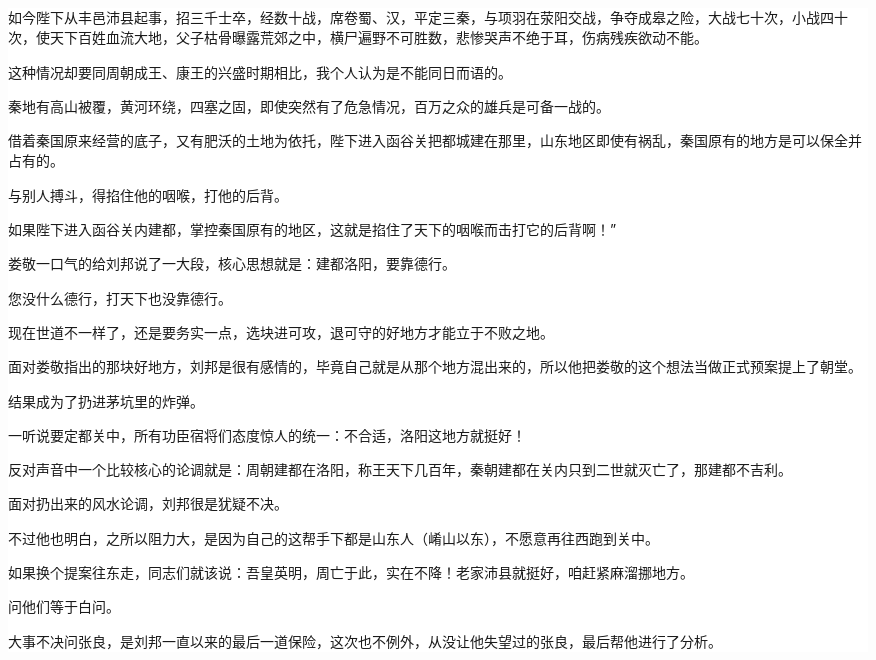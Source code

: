 


如今陛下从丰邑沛县起事，招三千士卒，经数十战，席卷蜀、汉，平定三秦，与项羽在荥阳交战，争夺成皋之险，大战七十次，小战四十次，使天下百姓血流大地，父子枯骨曝露荒郊之中，横尸遍野不可胜数，悲惨哭声不绝于耳，伤病残疾欲动不能。



这种情况却要同周朝成王、康王的兴盛时期相比，我个人认为是不能同日而语的。



秦地有高山被覆，黄河环绕，四塞之固，即使突然有了危急情况，百万之众的雄兵是可备一战的。



借着秦国原来经营的底子，又有肥沃的土地为依托，陛下进入函谷关把都城建在那里，山东地区即使有祸乱，秦国原有的地方是可以保全并占有的。



与别人搏斗，得掐住他的咽喉，打他的后背。



如果陛下进入函谷关内建都，掌控秦国原有的地区，这就是掐住了天下的咽喉而击打它的后背啊！”



娄敬一口气的给刘邦说了一大段，核心思想就是：建都洛阳，要靠德行。



您没什么德行，打天下也没靠德行。



现在世道不一样了，还是要务实一点，选块进可攻，退可守的好地方才能立于不败之地。



面对娄敬指出的那块好地方，刘邦是很有感情的，毕竟自己就是从那个地方混出来的，所以他把娄敬的这个想法当做正式预案提上了朝堂。



结果成为了扔进茅坑里的炸弹。





一听说要定都关中，所有功臣宿将们态度惊人的统一：不合适，洛阳这地方就挺好！



反对声音中一个比较核心的论调就是：周朝建都在洛阳，称王天下几百年，秦朝建都在关内只到二世就灭亡了，那建都不吉利。



面对扔出来的风水论调，刘邦很是犹疑不决。



不过他也明白，之所以阻力大，是因为自己的这帮手下都是山东人（崤山以东），不愿意再往西跑到关中。



如果换个提案往东走，同志们就该说：吾皇英明，周亡于此，实在不降！老家沛县就挺好，咱赶紧麻溜挪地方。



问他们等于白问。



大事不决问张良，是刘邦一直以来的最后一道保险，这次也不例外，从没让他失望过的张良，最后帮他进行了分析。

